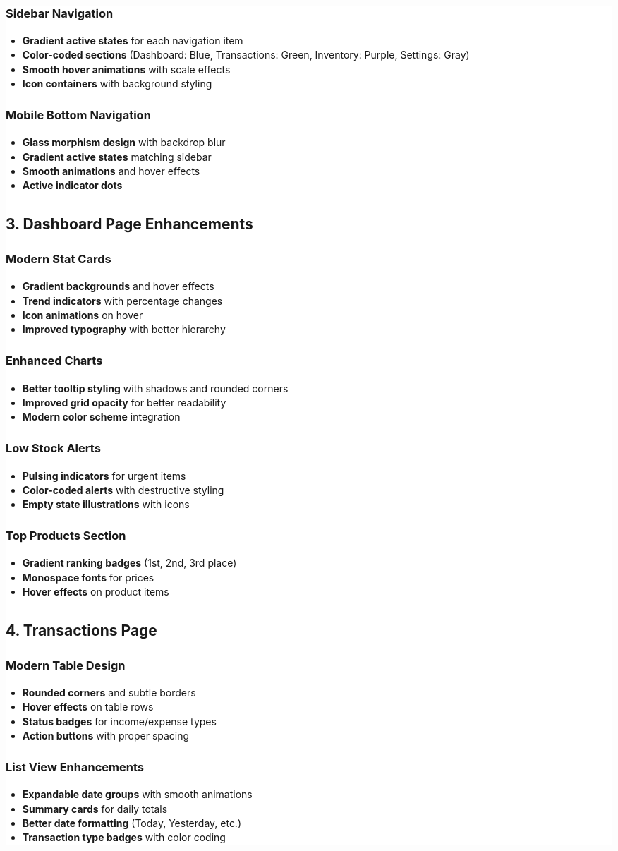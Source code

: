 ### **Sidebar Navigation**
- **Gradient active states** for each navigation item
- **Color-coded sections** (Dashboard: Blue, Transactions: Green, Inventory: Purple, Settings: Gray)
- **Smooth hover animations** with scale effects
- **Icon containers** with background styling

### **Mobile Bottom Navigation**
- **Glass morphism design** with backdrop blur
- **Gradient active states** matching sidebar
- **Smooth animations** and hover effects
- **Active indicator dots**

## **3. Dashboard Page Enhancements**

### **Modern Stat Cards**
- **Gradient backgrounds** and hover effects
- **Trend indicators** with percentage changes
- **Icon animations** on hover
- **Improved typography** with better hierarchy

### **Enhanced Charts**
- **Better tooltip styling** with shadows and rounded corners
- **Improved grid opacity** for better readability
- **Modern color scheme** integration

### **Low Stock Alerts**
- **Pulsing indicators** for urgent items
- **Color-coded alerts** with destructive styling
- **Empty state illustrations** with icons

### **Top Products Section**
- **Gradient ranking badges** (1st, 2nd, 3rd place)
- **Monospace fonts** for prices
- **Hover effects** on product items

## **4. Transactions Page**

### **Modern Table Design**
- **Rounded corners** and subtle borders
- **Hover effects** on table rows
- **Status badges** for income/expense types
- **Action buttons** with proper spacing

### **List View Enhancements**
- **Expandable date groups** with smooth animations
- **Summary cards** for daily totals
- **Better date formatting** (Today, Yesterday, etc.)
- **Transaction type badges** with color coding
